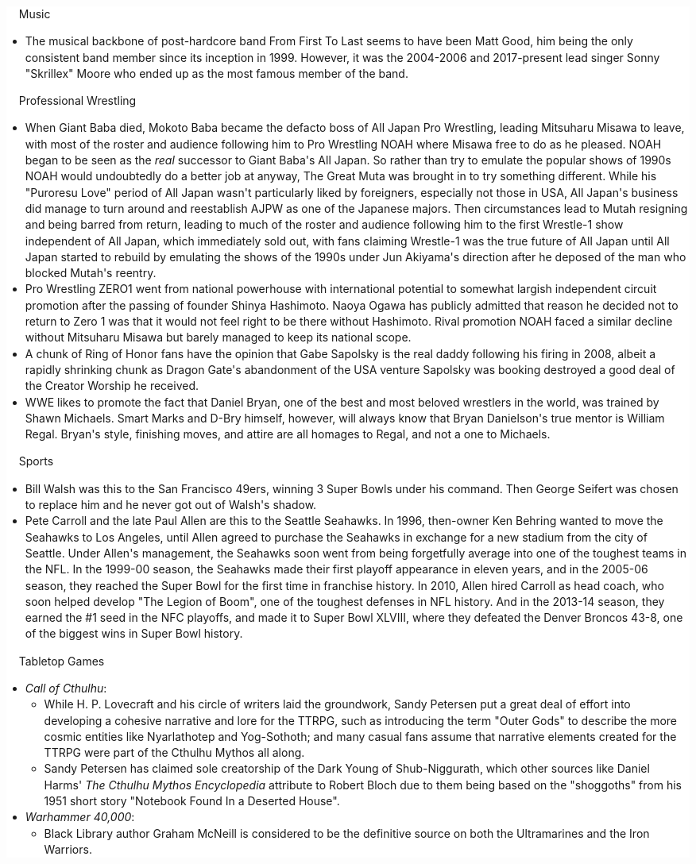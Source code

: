     Music 

-   The musical backbone of post-hardcore band From First To Last seems to have been Matt Good, him being the only consistent band member since its inception in 1999. However, it was the 2004-2006 and 2017-present lead singer Sonny "Skrillex" Moore who ended up as the most famous member of the band.

    Professional Wrestling 

-   When Giant Baba died, Mokoto Baba became the defacto boss of All Japan Pro Wrestling, leading Mitsuharu Misawa to leave, with most of the roster and audience following him to Pro Wrestling NOAH where Misawa free to do as he pleased. NOAH began to be seen as the _real_ successor to Giant Baba's All Japan. So rather than try to emulate the popular shows of 1990s NOAH would undoubtedly do a better job at anyway, The Great Muta was brought in to try something different. While his "Puroresu Love" period of All Japan wasn't particularly liked by foreigners, especially not those in USA, All Japan's business did manage to turn around and reestablish AJPW as one of the Japanese majors. Then circumstances lead to Mutah resigning and being barred from return, leading to much of the roster and audience following him to the first Wrestle-1 show independent of All Japan, which immediately sold out, with fans claiming Wrestle-1 was the true future of All Japan until All Japan started to rebuild by emulating the shows of the 1990s under Jun Akiyama's direction after he deposed of the man who blocked Mutah's reentry.
-   Pro Wrestling ZERO1 went from national powerhouse with international potential to somewhat largish independent circuit promotion after the passing of founder Shinya Hashimoto. Naoya Ogawa has publicly admitted that reason he decided not to return to Zero 1 was that it would not feel right to be there without Hashimoto. Rival promotion NOAH faced a similar decline without Mitsuharu Misawa but barely managed to keep its national scope.
-   A chunk of Ring of Honor fans have the opinion that Gabe Sapolsky is the real daddy following his firing in 2008, albeit a rapidly shrinking chunk as Dragon Gate's abandonment of the USA venture Sapolsky was booking destroyed a good deal of the Creator Worship he received.
-   WWE likes to promote the fact that Daniel Bryan, one of the best and most beloved wrestlers in the world, was trained by Shawn Michaels. Smart Marks and D-Bry himself, however, will always know that Bryan Danielson's true mentor is William Regal. Bryan's style, finishing moves, and attire are all homages to Regal, and not a one to Michaels.

    Sports 

-   Bill Walsh was this to the San Francisco 49ers, winning 3 Super Bowls under his command. Then George Seifert was chosen to replace him and he never got out of Walsh's shadow.
-   Pete Carroll and the late Paul Allen are this to the Seattle Seahawks. In 1996, then-owner Ken Behring wanted to move the Seahawks to Los Angeles, until Allen agreed to purchase the Seahawks in exchange for a new stadium from the city of Seattle. Under Allen's management, the Seahawks soon went from being forgetfully average into one of the toughest teams in the NFL. In the 1999-00 season, the Seahawks made their first playoff appearance in eleven years, and in the 2005-06 season, they reached the Super Bowl for the first time in franchise history. In 2010, Allen hired Carroll as head coach, who soon helped develop "The Legion of Boom", one of the toughest defenses in NFL history. And in the 2013-14 season, they earned the #1 seed in the NFC playoffs, and made it to Super Bowl XLVIII, where they defeated the Denver Broncos 43-8, one of the biggest wins in Super Bowl history.

    Tabletop Games 

-   _Call of Cthulhu_:
    -   While H. P. Lovecraft and his circle of writers laid the groundwork, Sandy Petersen put a great deal of effort into developing a cohesive narrative and lore for the TTRPG, such as introducing the term "Outer Gods" to describe the more cosmic entities like Nyarlathotep and Yog-Sothoth; and many casual fans assume that narrative elements created for the TTRPG were part of the Cthulhu Mythos all along.
    -   Sandy Petersen has claimed sole creatorship of the Dark Young of Shub-Niggurath, which other sources like Daniel Harms' _The Cthulhu Mythos Encyclopedia_ attribute to Robert Bloch due to them being based on the "shoggoths" from his 1951 short story "Notebook Found In a Deserted House".
-   _Warhammer 40,000_:
    -   Black Library author Graham McNeill is considered to be the definitive source on both the Ultramarines and the Iron Warriors.